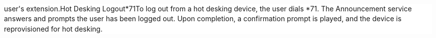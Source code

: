 user's extension.</td></tr><tr><td>Hot Desking Logout</td><td>*71</td><td>To log out from a hot desking device, the user dials *71. The Announcement service answers and prompts the user has been logged out. Upon completion, a confirmation prompt is played, and the device is reprovisioned for hot desking.</td></tr></tbody></table>

